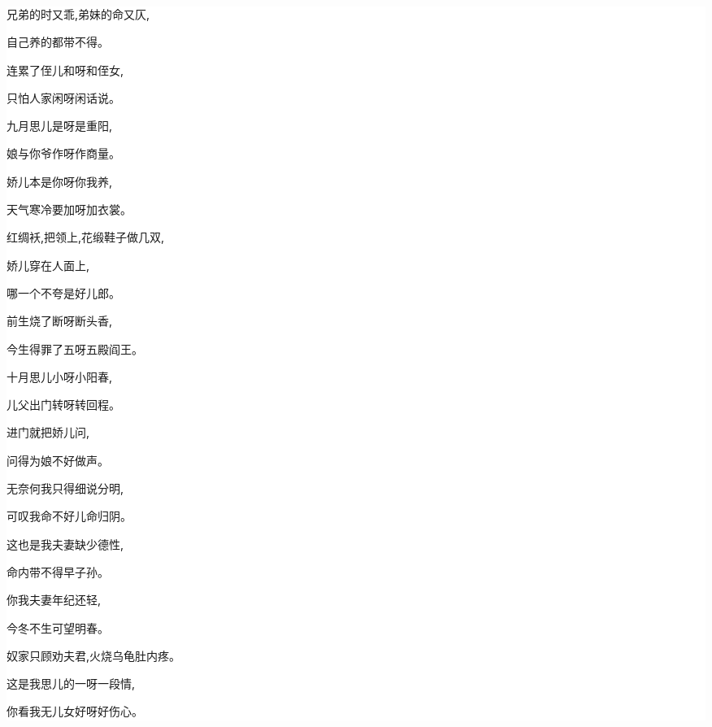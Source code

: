 兄弟的时又乖,弟妹的命又仄,

自己养的都带不得。

连累了侄儿和呀和侄女,

只怕人家闲呀闲话说。

九月思儿是呀是重阳,

娘与你爷作呀作商量。

娇儿本是你呀你我养,

天气寒冷要加呀加衣裳。

红绸袄,把领上,花缎鞋子做几双,

娇儿穿在人面上,

哪一个不夸是好儿郎。

前生烧了断呀断头香,

今生得罪了五呀五殿阎王。

十月思儿小呀小阳春,

儿父出门转呀转回程。

进门就把娇儿问,

问得为娘不好做声。

无奈何我只得细说分明,

可叹我命不好儿命归阴。

这也是我夫妻缺少德性,

命内带不得早子孙。

你我夫妻年纪还轻,

今冬不生可望明春。

奴家只顾劝夫君,火烧乌龟肚内疼。

这是我思儿的一呀一段情,

你看我无儿女好呀好伤心。

